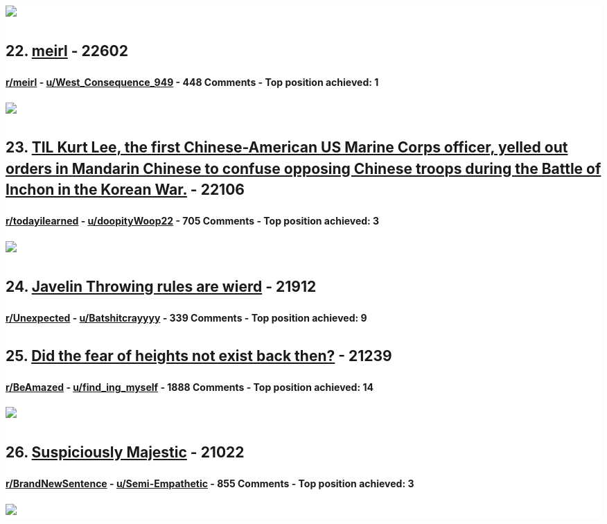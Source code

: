 <a href="https://i.redd.it/fcv3lxzwyvhd1.jpeg"><img src="https://b.thumbs.redditmedia.com/aZoBkKYrCpEZHBrPzBuDvHCj0nqwnW5-nSkGVCl_qQM.jpg"></img></a>

## 22. [meirl](http://reddit.com/r/meirl/comments/1eopq89/meirl/) - 22602
#### [r/meirl](http://reddit.com/r/meirl) - [u/West_Consequence_949](http://reddit.com/u/West_Consequence_949) - 448 Comments - Top position achieved: 1

<a href="https://i.redd.it/2quh44yxzshd1.jpeg"><img src="https://b.thumbs.redditmedia.com/P74LEmziAkIYje41fJWAuBND8TtTpkTf7mHnXcXrr0I.jpg"></img></a>

## 23. [TIL Kurt Lee, the first Chinese-American US Marine Corps officer, yelled out orders in Mandarin Chinese to confuse opposing Chinese troops during the Battle of Inchon in the Korean War.](http://reddit.com/r/todayilearned/comments/1ep2qul/til_kurt_lee_the_first_chineseamerican_us_marine/) - 22106
#### [r/todayilearned](http://reddit.com/r/todayilearned) - [u/doopityWoop22](http://reddit.com/u/doopityWoop22) - 705 Comments - Top position achieved: 3

<a href="https://en.wikipedia.org/wiki/Kurt_Chew-Een_Lee#Battle_of_Inchon"><img src="https://b.thumbs.redditmedia.com/B3vxUJ-yPWcVJBwesACFZvgS_TSsNvgjLALahFG0rYM.jpg"></img></a>

## 24. [Javelin Throwing rules are wierd](http://reddit.com/r/Unexpected/comments/1eotbog/javelin_throwing_rules_are_wierd/) - 21912
#### [r/Unexpected](http://reddit.com/r/Unexpected) - [u/Batshitcrayyyy](http://reddit.com/u/Batshitcrayyyy) - 339 Comments - Top position achieved: 9

## 25. [Did the fear of heights not exist back then?](http://reddit.com/r/BeAmazed/comments/1ep0xnd/did_the_fear_of_heights_not_exist_back_then/) - 21239
#### [r/BeAmazed](http://reddit.com/r/BeAmazed) - [u/find_ing_myself](http://reddit.com/u/find_ing_myself) - 1888 Comments - Top position achieved: 14

<a href="https://www.reddit.com/gallery/1ep0xnd"><img src="https://a.thumbs.redditmedia.com/303KQZnl8ILkQL59FjXNJ4aj3TCqWFkmWswTxBOjr_8.jpg"></img></a>

## 26. [Suspiciously Majestic](http://reddit.com/r/BrandNewSentence/comments/1eoifwm/suspiciously_majestic/) - 21022
#### [r/BrandNewSentence](http://reddit.com/r/BrandNewSentence) - [u/Semi-Empathetic](http://reddit.com/u/Semi-Empathetic) - 855 Comments - Top position achieved: 3

<a href="https://i.redd.it/ijnyjg4r2rhd1.png"><img src="https://b.thumbs.redditmedia.com/2_E7SP8CiL1rg9-MEhV8bLSRTfvoXkFGryAAJBOAECA.jpg"></img></a>
